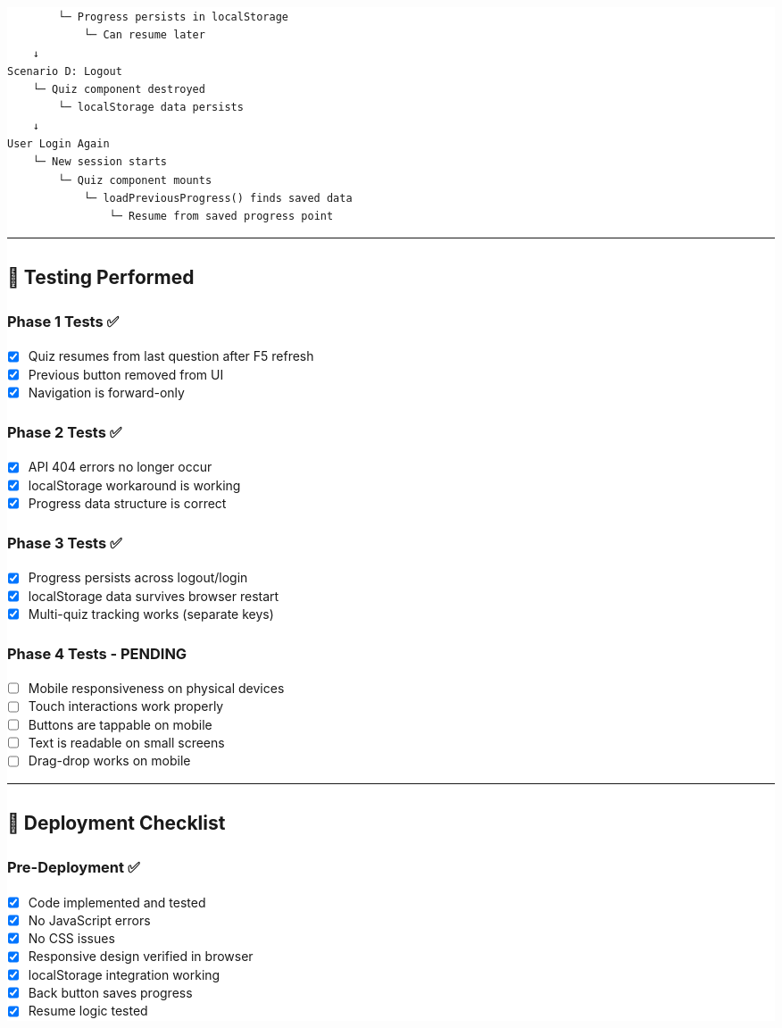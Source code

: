 ```
        └─ Progress persists in localStorage
            └─ Can resume later
    ↓
Scenario D: Logout
    └─ Quiz component destroyed
        └─ localStorage data persists
    ↓
User Login Again
    └─ New session starts
        └─ Quiz component mounts
            └─ loadPreviousProgress() finds saved data
                └─ Resume from saved progress point
```

---

## 🧪 Testing Performed

### Phase 1 Tests ✅
- [x] Quiz resumes from last question after F5 refresh
- [x] Previous button removed from UI
- [x] Navigation is forward-only

### Phase 2 Tests ✅
- [x] API 404 errors no longer occur
- [x] localStorage workaround is working
- [x] Progress data structure is correct

### Phase 3 Tests ✅
- [x] Progress persists across logout/login
- [x] localStorage data survives browser restart
- [x] Multi-quiz tracking works (separate keys)

### Phase 4 Tests - PENDING
- [ ] Mobile responsiveness on physical devices
- [ ] Touch interactions work properly
- [ ] Buttons are tappable on mobile
- [ ] Text is readable on small screens
- [ ] Drag-drop works on mobile

---

## 🚀 Deployment Checklist

### Pre-Deployment ✅
- [x] Code implemented and tested
- [x] No JavaScript errors
- [x] No CSS issues
- [x] Responsive design verified in browser
- [x] localStorage integration working
- [x] Back button saves progress
- [x] Resume logic tested
